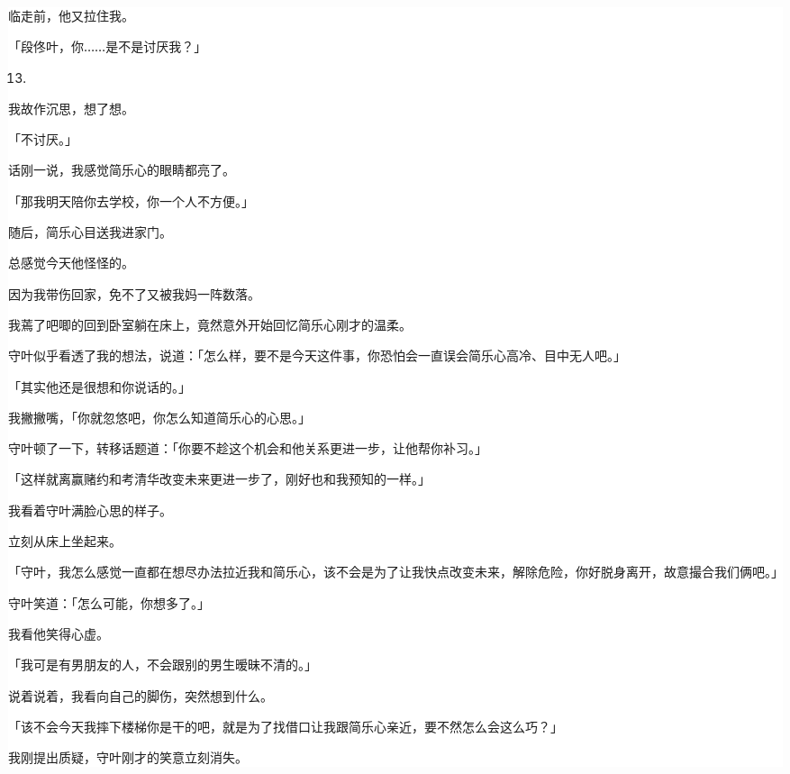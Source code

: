 临走前，他又拉住我。


「段佟叶，你……是不是讨厌我？」


13.


我故作沉思，想了想。


「不讨厌。」


话刚一说，我感觉简乐心的眼睛都亮了。


「那我明天陪你去学校，你一个人不方便。」


随后，简乐心目送我进家门。


总感觉今天他怪怪的。


因为我带伤回家，免不了又被我妈一阵数落。


我蔫了吧唧的回到卧室躺在床上，竟然意外开始回忆简乐心刚才的温柔。


守叶似乎看透了我的想法，说道：「怎么样，要不是今天这件事，你恐怕会一直误会简乐心高冷、目中无人吧。」


「其实他还是很想和你说话的。」


我撇撇嘴，「你就忽悠吧，你怎么知道简乐心的心思。」


守叶顿了一下，转移话题道：「你要不趁这个机会和他关系更进一步，让他帮你补习。」


「这样就离赢赌约和考清华改变未来更进一步了，刚好也和我预知的一样。」


我看着守叶满脸心思的样子。


立刻从床上坐起来。


「守叶，我怎么感觉一直都在想尽办法拉近我和简乐心，该不会是为了让我快点改变未来，解除危险，你好脱身离开，故意撮合我们俩吧。」


守叶笑道：「怎么可能，你想多了。」


我看他笑得心虚。


「我可是有男朋友的人，不会跟别的男生暧昧不清的。」


说着说着，我看向自己的脚伤，突然想到什么。


「该不会今天我摔下楼梯你是干的吧，就是为了找借口让我跟简乐心亲近，要不然怎么会这么巧？」


我刚提出质疑，守叶刚才的笑意立刻消失。
